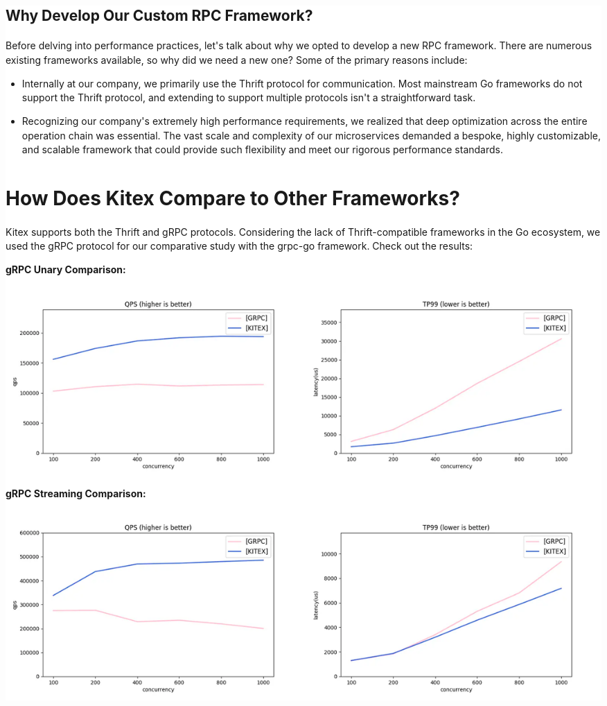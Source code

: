 ## Why Develop Our Custom RPC Framework?

Before delving into performance practices, let's talk about why we opted to develop a new RPC framework. There are numerous existing frameworks available, so why did we need a new one? Some of the primary reasons include:

- Internally at our company, we primarily use the Thrift protocol for communication. Most mainstream Go frameworks do not support the Thrift protocol, and extending to support multiple protocols isn't a straightforward task.

- Recognizing our company's extremely high performance requirements, we realized that deep optimization across the entire operation chain was essential. The vast scale and complexity of our microservices demanded a bespoke, highly customizable, and scalable framework that could provide such flexibility and meet our rigorous performance standards.

# How Does Kitex Compare to Other Frameworks?

Kitex supports both the Thrift and gRPC protocols. Considering the lack of Thrift-compatible frameworks in the Go ecosystem, we used the gRPC protocol for our comparative study with the grpc-go framework. Check out the results:

**gRPC Unary Comparison:**

![Image](/img/blog/Enhancing_Performance_in_Microservice_Architecture_with_Kitex/5.jpeg)

**gRPC Streaming Comparison:**

![Image](/img/blog/Enhancing_Performance_in_Microservice_Architecture_with_Kitex/6.jpeg)
